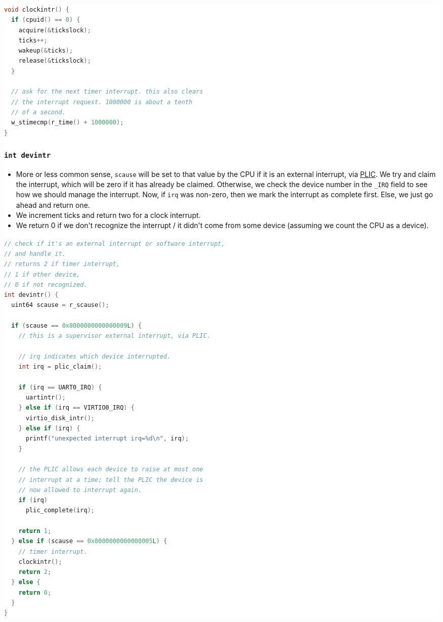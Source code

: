 ```c
void clockintr() {
  if (cpuid() == 0) {
    acquire(&tickslock);
    ticks++;
    wakeup(&ticks);
    release(&tickslock);
  }

  // ask for the next timer interrupt. this also clears
  // the interrupt request. 1000000 is about a tenth
  // of a second.
  w_stimecmp(r_time() + 1000000);
}
```

### `int devintr`

- More or less common sense, `scause` will be set to that value by the CPU if it is an external interrupt, via [PLIC](plic.md). We try and claim the interrupt, which will be zero if it has already be claimed. Otherwise, we check the device number in the `_IRQ` field to see how we should manage the interrupt. Now, if `irq` was non-zero, then we mark the interrupt as complete first. Else, we just go ahead and return one.
- We increment ticks and return two for a clock interrupt.
- We return 0 if we don't recognize the interrupt / it didn't come from some device (assuming we count the CPU as a device).

```c
// check if it's an external interrupt or software interrupt,
// and handle it.
// returns 2 if timer interrupt,
// 1 if other device,
// 0 if not recognized.
int devintr() {
  uint64 scause = r_scause();

  if (scause == 0x8000000000000009L) {
    // this is a supervisor external interrupt, via PLIC.

    // irq indicates which device interrupted.
    int irq = plic_claim();

    if (irq == UART0_IRQ) {
      uartintr();
    } else if (irq == VIRTIO0_IRQ) {
      virtio_disk_intr();
    } else if (irq) {
      printf("unexpected interrupt irq=%d\n", irq);
    }

    // the PLIC allows each device to raise at most one
    // interrupt at a time; tell the PLIC the device is
    // now allowed to interrupt again.
    if (irq)
      plic_complete(irq);

    return 1;
  } else if (scause == 0x8000000000000005L) {
    // timer interrupt.
    clockintr();
    return 2;
  } else {
    return 0;
  }
}
```